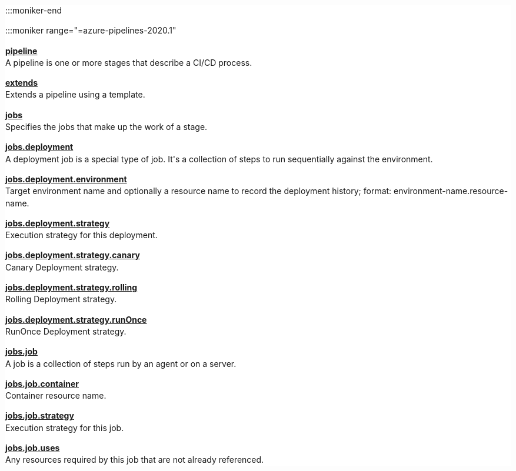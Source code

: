

:::moniker-end

:::moniker range="=azure-pipelines-2020.1"


[**pipeline**](pipeline.md)<br>
A pipeline is one or more stages that describe a CI/CD process.



[**extends**](extends.md)<br>
Extends a pipeline using a template.



[**jobs**](jobs.md)<br>
Specifies the jobs that make up the work of a stage.



[**jobs.deployment**](jobs-deployment.md)<br>
A deployment job is a special type of job. It's a collection of steps to run sequentially against the environment.



[**jobs.deployment.environment**](jobs-deployment-environment.md)<br>
Target environment name and optionally a resource name to record the deployment history; format: environment-name.resource-name.



[**jobs.deployment.strategy**](jobs-deployment-strategy.md)<br>
Execution strategy for this deployment.



[**jobs.deployment.strategy.canary**](jobs-deployment-strategy-canary.md)<br>
Canary Deployment strategy.



[**jobs.deployment.strategy.rolling**](jobs-deployment-strategy-rolling.md)<br>
Rolling Deployment strategy.



[**jobs.deployment.strategy.runOnce**](jobs-deployment-strategy-run-once.md)<br>
RunOnce Deployment strategy.



[**jobs.job**](jobs-job.md)<br>
A job is a collection of steps run by an agent or on a server.



[**jobs.job.container**](jobs-job-container.md)<br>
Container resource name.



[**jobs.job.strategy**](jobs-job-strategy.md)<br>
Execution strategy for this job.



[**jobs.job.uses**](jobs-job-uses.md)<br>
Any resources required by this job that are not already referenced.
